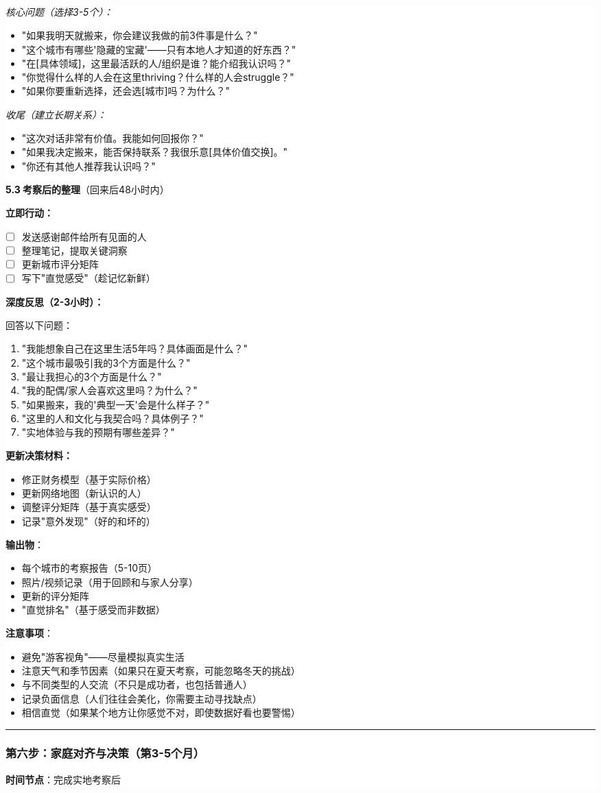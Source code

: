 *核心问题（选择3-5个）：*
- "如果我明天就搬来，你会建议我做的前3件事是什么？"
- "这个城市有哪些'隐藏的宝藏'——只有本地人才知道的好东西？"
- "在[具体领域]，这里最活跃的人/组织是谁？能介绍我认识吗？"
- "你觉得什么样的人会在这里thriving？什么样的人会struggle？"
- "如果你要重新选择，还会选[城市]吗？为什么？"

*收尾（建立长期关系）：*
- "这次对话非常有价值。我能如何回报你？"
- "如果我决定搬来，能否保持联系？我很乐意[具体价值交换]。"
- "你还有其他人推荐我认识吗？"

**5.3 考察后的整理**（回来后48小时内）

**立即行动：**
- [ ] 发送感谢邮件给所有见面的人
- [ ] 整理笔记，提取关键洞察
- [ ] 更新城市评分矩阵
- [ ] 写下"直觉感受"（趁记忆新鲜）

**深度反思（2-3小时）：**

回答以下问题：
1. "我能想象自己在这里生活5年吗？具体画面是什么？"
2. "这个城市最吸引我的3个方面是什么？"
3. "最让我担心的3个方面是什么？"
4. "我的配偶/家人会喜欢这里吗？为什么？"
5. "如果搬来，我的'典型一天'会是什么样子？"
6. "这里的人和文化与我契合吗？具体例子？"
7. "实地体验与我的预期有哪些差异？"

**更新决策材料：**
- 修正财务模型（基于实际价格）
- 更新网络地图（新认识的人）
- 调整评分矩阵（基于真实感受）
- 记录"意外发现"（好的和坏的）

**输出物**：
- 每个城市的考察报告（5-10页）
- 照片/视频记录（用于回顾和与家人分享）
- 更新的评分矩阵
- "直觉排名"（基于感受而非数据）

**注意事项**：
- 避免"游客视角"——尽量模拟真实生活
- 注意天气和季节因素（如果只在夏天考察，可能忽略冬天的挑战）
- 与不同类型的人交流（不只是成功者，也包括普通人）
- 记录负面信息（人们往往会美化，你需要主动寻找缺点）
- 相信直觉（如果某个地方让你感觉不对，即使数据好看也要警惕）

---

### 第六步：家庭对齐与决策（第3-5个月）

**时间节点**：完成实地考察后
